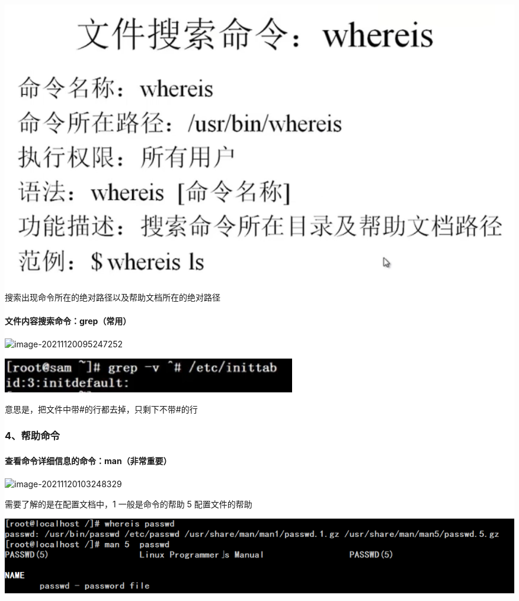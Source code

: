 ![image-20211120093326756](Linux基础知识/image-20211120093326756.png)

搜索出现命令所在的绝对路径以及帮助文档所在的绝对路径



#### 文件内容搜索命令：grep（常用）

![image-20211120095247252](Linux基础知识/image-20211120095247252.png)

![image-20211120095042543](Linux基础知识/image-20211120095042543.png)

意思是，把文件中带#的行都去掉，只剩下不带#的行

### 4、帮助命令

#### 查看命令详细信息的命令：man（非常重要）

![image-20211120103248329](Linux基础知识/image-20211120103248329.png)



需要了解的是在配置文档中，1   一般是命令的帮助      5 	配置文件的帮助

![image-20211120102438417](Linux基础知识/image-20211120102438417.png)
